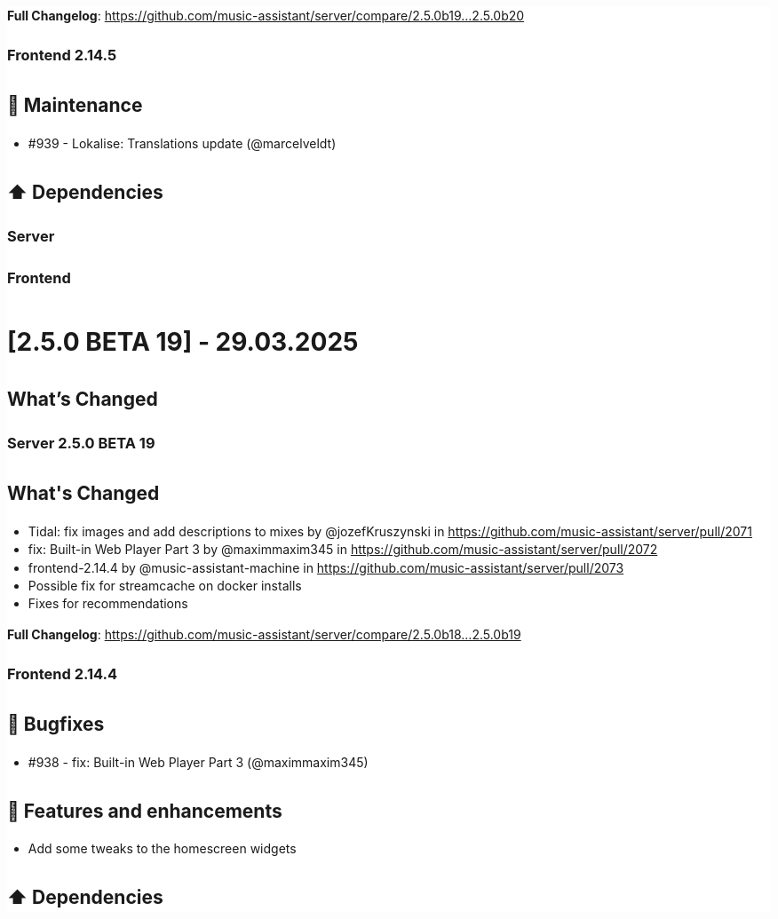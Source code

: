 
**Full Changelog**: https://github.com/music-assistant/server/compare/2.5.0b19...2.5.0b20

### Frontend 2.14.5

## 🧰 Maintenance

- #939 - Lokalise: Translations update (@marcelveldt)

## ⬆️ Dependencies

### Server

### Frontend



# [2.5.0 BETA 19] - 29.03.2025

## What’s Changed

### Server 2.5.0 BETA 19

## What's Changed

* Tidal: fix images and add descriptions to mixes by @jozefKruszynski in https://github.com/music-assistant/server/pull/2071
* fix: Built-in Web Player Part 3 by @maximmaxim345 in https://github.com/music-assistant/server/pull/2072
* frontend-2.14.4 by @music-assistant-machine in https://github.com/music-assistant/server/pull/2073
* Possible fix for streamcache on docker installs
* Fixes for recommendations

**Full Changelog**: https://github.com/music-assistant/server/compare/2.5.0b18...2.5.0b19

### Frontend 2.14.4

## 🐛 Bugfixes

- #938 - fix: Built-in Web Player Part 3 (@maximmaxim345)

## 🚀 Features and enhancements

- Add some tweaks to the homescreen widgets

## ⬆️ Dependencies

